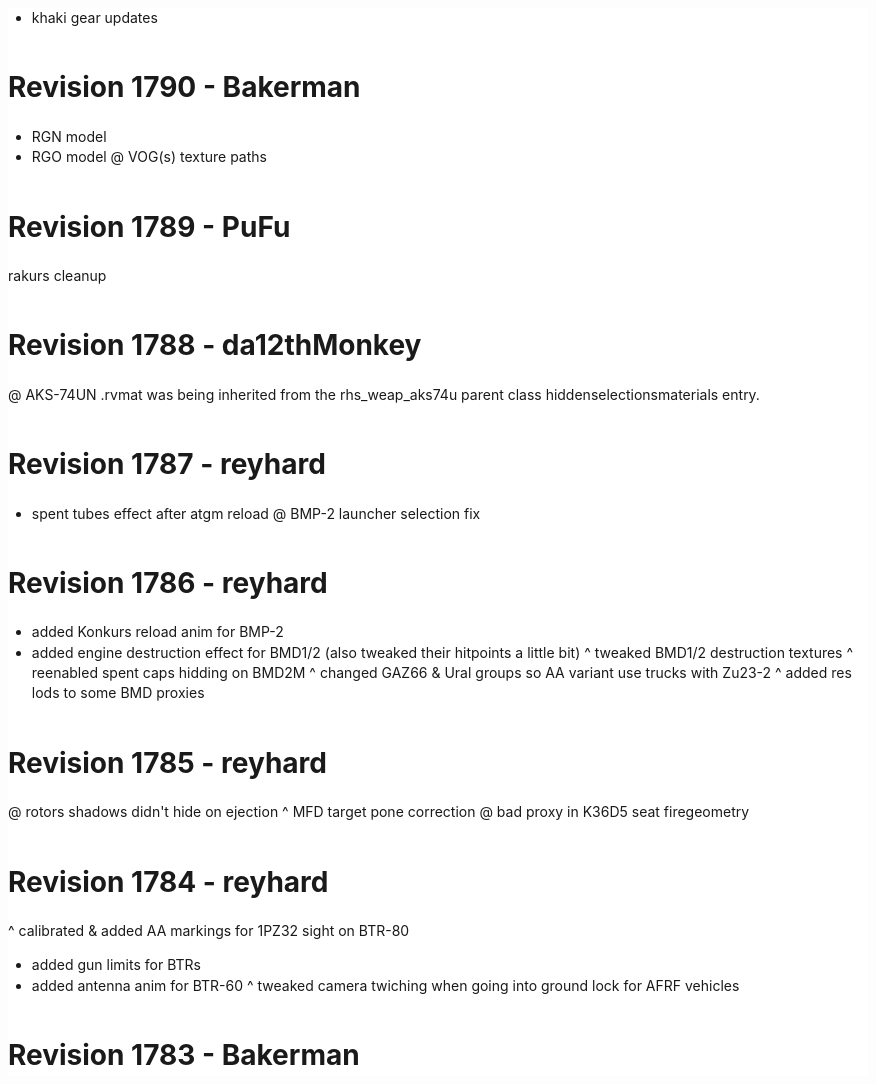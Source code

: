 + khaki gear updates

# Revision 1790 - Bakerman

+ RGN model
+ RGO model
@ VOG(s) texture paths

# Revision 1789 - PuFu

rakurs cleanup

# Revision 1788 - da12thMonkey

@ AKS-74UN .rvmat was being inherited from the rhs_weap_aks74u parent class hiddenselectionsmaterials entry.

# Revision 1787 - reyhard

+ spent tubes effect after atgm reload
@ BMP-2 launcher selection fix

# Revision 1786 - reyhard

+ added Konkurs reload anim for BMP-2
+ added engine destruction effect for BMD1/2 (also tweaked their hitpoints a little bit)
^ tweaked BMD1/2 destruction textures
^ reenabled spent caps hidding on BMD2M
^ changed GAZ66 & Ural groups so AA variant use trucks with Zu23-2
^ added res lods to some BMD proxies

# Revision 1785 - reyhard

@ rotors shadows didn't hide on ejection
^ MFD target pone correction
@ bad proxy in K36D5 seat firegeometry

# Revision 1784 - reyhard

^ calibrated & added AA markings for 1PZ32 sight on BTR-80
+ added gun limits for BTRs
+ added antenna anim for BTR-60
^ tweaked camera twiching when going into ground lock for AFRF vehicles


# Revision 1783 - Bakerman

